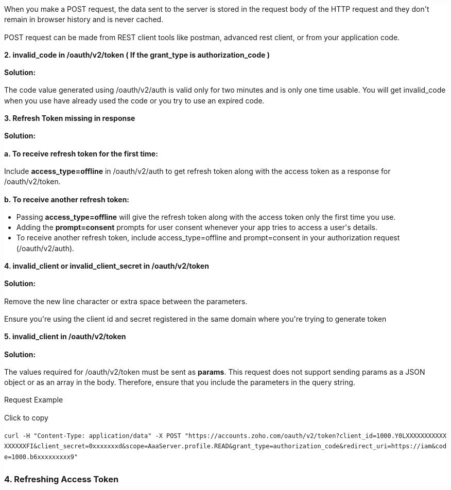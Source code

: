 When you make a POST request, the data sent to the server is stored in the request body of the HTTP request and they don't remain in browser history and is never cached.

POST request can be made from REST client tools like postman, advanced rest client, or from your application code.

**2\. invalid\_code in /oauth/v2/token ( If the grant\_type is authorization\_code )**

**Solution:**

The code value generated using /oauth/v2/auth is valid only for two minutes and is only one time usable. You will get invalid\_code when you use have already used the code or you try to use an expired code.

**3\. Refresh Token missing in response**

**Solution:**

**a. To receive refresh token for the first time:**

Include **access\_type=offline** in /oauth/v2/auth to get refresh token along with the access token as a response for /oauth/v2/token.


**b. To receive another refresh token:**

- Passing **access\_type=offline** will give the refresh token along with the access token only the first time you use.
- Adding the **prompt=consent** prompts for user consent whenever your app tries to access a user's details.
- To receive another refresh token, include access\_type=offline and prompt=consent in your authorization request (/oauth/v2/auth).

**4\. invalid\_client or invalid\_client\_secret in /oauth/v2/token**

**Solution:**

Remove the new line character or extra space between the parameters.

Ensure you're using the client id and secret registered in the same domain where you're trying to generate token

**5\. invalid\_client in /oauth/v2/token**

**Solution:**

The values required for /oauth/v2/token must be sent as **params**. This request does not support sending params as a JSON object or as an array in the body. Therefore, ensure that you include the parameters in the query string.

Request Example

Click to copy

`
curl -H "Content-Type: application/data" -X POST "https://accounts.zoho.com/oauth/v2/token?client_id=1000.Y0LXXXXXXXXXXXXXXXXXFI&client_secret=0xxxxxxxd&scope=AaaServer.profile.READ&grant_type=authorization_code&redirect_uri=https://iam&code=1000.b6xxxxxxxxx9"
                `

### **4\. Refreshing Access Token**
